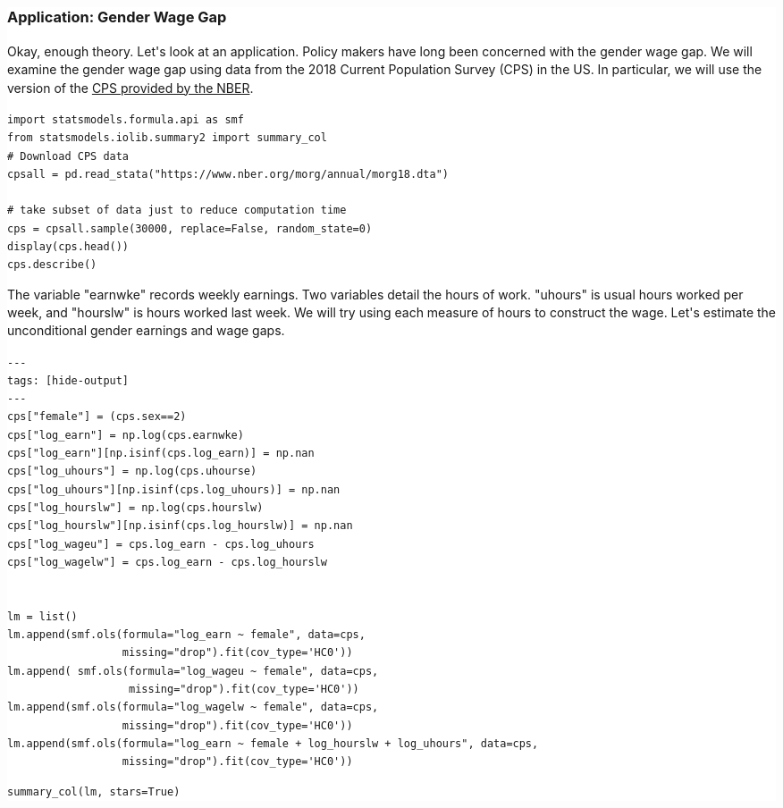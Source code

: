 ### Application: Gender Wage Gap

Okay, enough theory. Let's look at an application. Policy makers have
long been concerned with the gender wage gap. We will examine the
gender wage gap using data from the 2018 Current Population Survey (CPS) in
the US. In particular, we will use the version of the [CPS provided by
the NBER](https://www.nber.org/cps/).

```{code-cell} python
import statsmodels.formula.api as smf
from statsmodels.iolib.summary2 import summary_col
# Download CPS data
cpsall = pd.read_stata("https://www.nber.org/morg/annual/morg18.dta")

# take subset of data just to reduce computation time
cps = cpsall.sample(30000, replace=False, random_state=0)
display(cps.head())
cps.describe()
```

The variable "earnwke" records weekly earnings. Two
variables detail the hours of work. "uhours" is usual hours worked per
week, and "hourslw" is hours worked last week. We will try using each
measure of hours to construct the wage.  Let's estimate the
unconditional gender earnings and wage gaps.

```{code-cell} python
---
tags: [hide-output]
---
cps["female"] = (cps.sex==2)
cps["log_earn"] = np.log(cps.earnwke)
cps["log_earn"][np.isinf(cps.log_earn)] = np.nan
cps["log_uhours"] = np.log(cps.uhourse)
cps["log_uhours"][np.isinf(cps.log_uhours)] = np.nan
cps["log_hourslw"] = np.log(cps.hourslw)
cps["log_hourslw"][np.isinf(cps.log_hourslw)] = np.nan
cps["log_wageu"] = cps.log_earn - cps.log_uhours
cps["log_wagelw"] = cps.log_earn - cps.log_hourslw


lm = list()
lm.append(smf.ols(formula="log_earn ~ female", data=cps,
                  missing="drop").fit(cov_type='HC0'))
lm.append( smf.ols(formula="log_wageu ~ female", data=cps,
                   missing="drop").fit(cov_type='HC0'))
lm.append(smf.ols(formula="log_wagelw ~ female", data=cps,
                  missing="drop").fit(cov_type='HC0'))
lm.append(smf.ols(formula="log_earn ~ female + log_hourslw + log_uhours", data=cps,
                  missing="drop").fit(cov_type='HC0'))
```

```{code-cell} python
summary_col(lm, stars=True)
```
